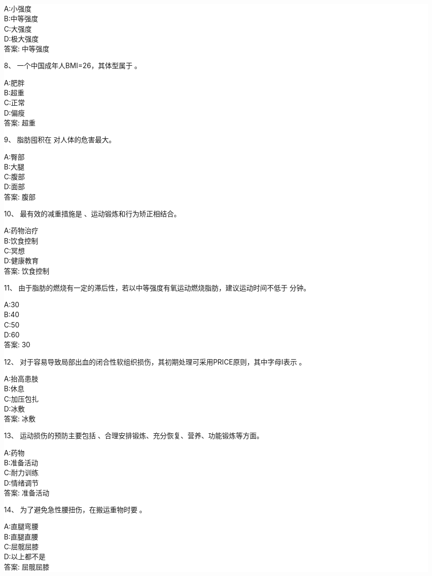 A:小强度  
B:中等强度  
C:大强度  
D:极大强度  
答案: 中等强度

8、 一个中国成年人BMI=26，其体型属于     。

A:肥胖  
B:超重  
C:正常  
D:偏瘦  
答案: 超重

9、 脂肪囤积在     对人体的危害最大。

A:臀部  
B:大腿  
C:腹部  
D:面部  
答案: 腹部

10、 最有效的减重措施是        、运动锻炼和行为矫正相结合。

A:药物治疗  
B:饮食控制  
C:冥想  
D:健康教育  
答案: 饮食控制

11、 由于脂肪的燃烧有一定的滞后性，若以中等强度有氧运动燃烧脂肪，建议运动时间不低于        分钟。

A:30  
B:40  
C:50  
D:60  
答案: 30

12、 对于容易导致局部出血的闭合性软组织损伤，其初期处理可采用PRICE原则，其中字母I表示        。

A:抬高患肢  
B:休息  
C:加压包扎  
D:冰敷  
答案: 冰敷

13、 运动损伤的预防主要包括        、合理安排锻炼、充分恢复、营养、功能锻炼等方面。

A:药物  
B:准备活动  
C:耐力训练  
D:情绪调节  
答案: 准备活动

14、 为了避免急性腰扭伤，在搬运重物时要       。

A:直腿弯腰  
B:直腿直腰  
C:屈髋屈膝  
D:以上都不是  
答案: 屈髋屈膝

